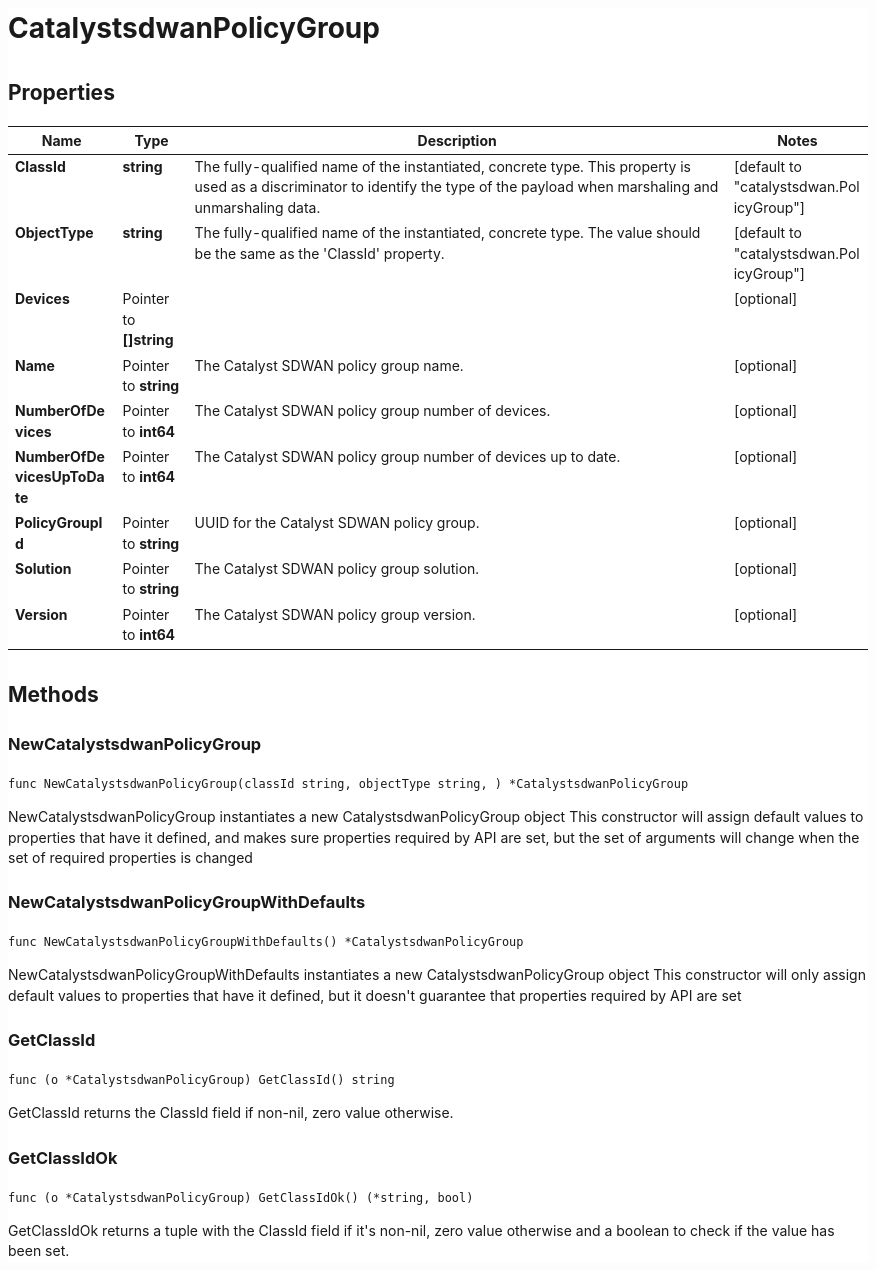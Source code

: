 # CatalystsdwanPolicyGroup

## Properties

Name | Type | Description | Notes
------------ | ------------- | ------------- | -------------
**ClassId** | **string** | The fully-qualified name of the instantiated, concrete type. This property is used as a discriminator to identify the type of the payload when marshaling and unmarshaling data. | [default to "catalystsdwan.PolicyGroup"]
**ObjectType** | **string** | The fully-qualified name of the instantiated, concrete type. The value should be the same as the &#39;ClassId&#39; property. | [default to "catalystsdwan.PolicyGroup"]
**Devices** | Pointer to **[]string** |  | [optional] 
**Name** | Pointer to **string** | The Catalyst SDWAN policy group name. | [optional] 
**NumberOfDevices** | Pointer to **int64** | The Catalyst SDWAN policy group number of devices. | [optional] 
**NumberOfDevicesUpToDate** | Pointer to **int64** | The Catalyst SDWAN policy group number of devices up to date. | [optional] 
**PolicyGroupId** | Pointer to **string** | UUID for the Catalyst SDWAN policy group. | [optional] 
**Solution** | Pointer to **string** | The Catalyst SDWAN policy group solution. | [optional] 
**Version** | Pointer to **int64** | The Catalyst SDWAN policy group version. | [optional] 

## Methods

### NewCatalystsdwanPolicyGroup

`func NewCatalystsdwanPolicyGroup(classId string, objectType string, ) *CatalystsdwanPolicyGroup`

NewCatalystsdwanPolicyGroup instantiates a new CatalystsdwanPolicyGroup object
This constructor will assign default values to properties that have it defined,
and makes sure properties required by API are set, but the set of arguments
will change when the set of required properties is changed

### NewCatalystsdwanPolicyGroupWithDefaults

`func NewCatalystsdwanPolicyGroupWithDefaults() *CatalystsdwanPolicyGroup`

NewCatalystsdwanPolicyGroupWithDefaults instantiates a new CatalystsdwanPolicyGroup object
This constructor will only assign default values to properties that have it defined,
but it doesn't guarantee that properties required by API are set

### GetClassId

`func (o *CatalystsdwanPolicyGroup) GetClassId() string`

GetClassId returns the ClassId field if non-nil, zero value otherwise.

### GetClassIdOk

`func (o *CatalystsdwanPolicyGroup) GetClassIdOk() (*string, bool)`

GetClassIdOk returns a tuple with the ClassId field if it's non-nil, zero value otherwise
and a boolean to check if the value has been set.
